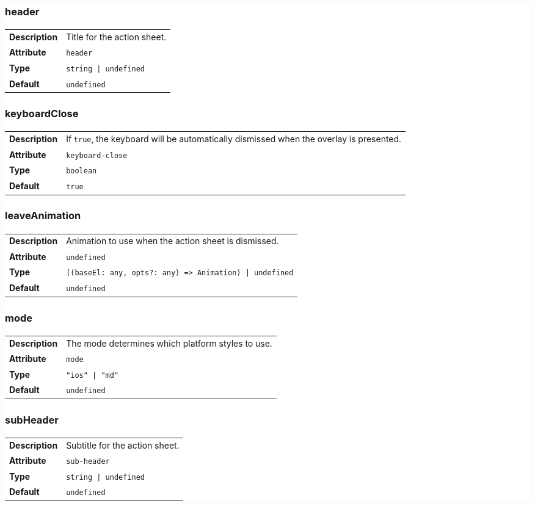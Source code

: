 ### header

|                 |                             |
| --------------- | --------------------------- |
| **Description** | Title for the action sheet. |
| **Attribute**   | `header`                    |
| **Type**        | `string \| undefined`       |
| **Default**     | `undefined`                 |

### keyboardClose

|                 |                                                                                        |
| --------------- | -------------------------------------------------------------------------------------- |
| **Description** | If `true`, the keyboard will be automatically dismissed when the overlay is presented. |
| **Attribute**   | `keyboard-close`                                                                       |
| **Type**        | `boolean`                                                                              |
| **Default**     | `true`                                                                                 |

### leaveAnimation

|                 |                                                         |
| --------------- | ------------------------------------------------------- |
| **Description** | Animation to use when the action sheet is dismissed.    |
| **Attribute**   | `undefined`                                             |
| **Type**        | `((baseEl: any, opts?: any) => Animation) \| undefined` |
| **Default**     | `undefined`                                             |

### mode

|                 |                                                   |
| --------------- | ------------------------------------------------- |
| **Description** | The mode determines which platform styles to use. |
| **Attribute**   | `mode`                                            |
| **Type**        | `"ios" \| "md"`                                   |
| **Default**     | `undefined`                                       |

### subHeader

|                 |                                |
| --------------- | ------------------------------ |
| **Description** | Subtitle for the action sheet. |
| **Attribute**   | `sub-header`                   |
| **Type**        | `string \| undefined`          |
| **Default**     | `undefined`                    |
